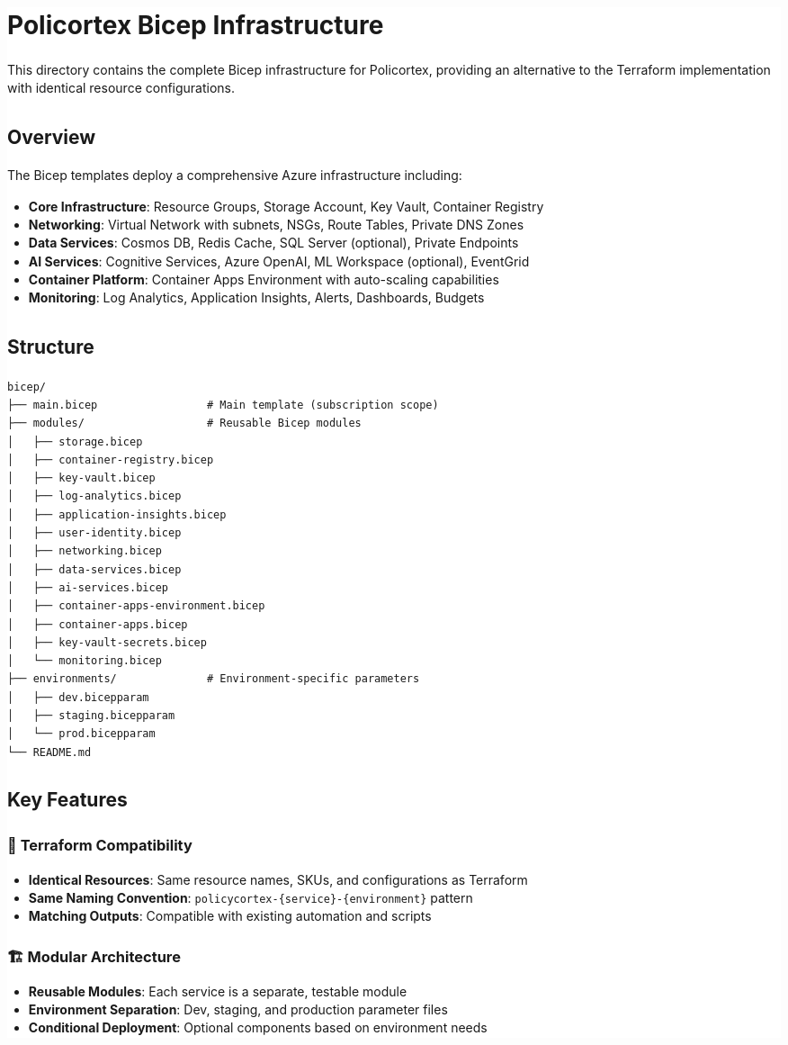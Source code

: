 # Policortex Bicep Infrastructure

This directory contains the complete Bicep infrastructure for Policortex, providing an alternative to the Terraform implementation with identical resource configurations.

## Overview

The Bicep templates deploy a comprehensive Azure infrastructure including:

- **Core Infrastructure**: Resource Groups, Storage Account, Key Vault, Container Registry
- **Networking**: Virtual Network with subnets, NSGs, Route Tables, Private DNS Zones
- **Data Services**: Cosmos DB, Redis Cache, SQL Server (optional), Private Endpoints
- **AI Services**: Cognitive Services, Azure OpenAI, ML Workspace (optional), EventGrid
- **Container Platform**: Container Apps Environment with auto-scaling capabilities
- **Monitoring**: Log Analytics, Application Insights, Alerts, Dashboards, Budgets

## Structure

```
bicep/
├── main.bicep                 # Main template (subscription scope)
├── modules/                   # Reusable Bicep modules
│   ├── storage.bicep
│   ├── container-registry.bicep
│   ├── key-vault.bicep
│   ├── log-analytics.bicep
│   ├── application-insights.bicep
│   ├── user-identity.bicep
│   ├── networking.bicep
│   ├── data-services.bicep
│   ├── ai-services.bicep
│   ├── container-apps-environment.bicep
│   ├── container-apps.bicep
│   ├── key-vault-secrets.bicep
│   └── monitoring.bicep
├── environments/              # Environment-specific parameters
│   ├── dev.bicepparam
│   ├── staging.bicepparam
│   └── prod.bicepparam
└── README.md
```

## Key Features

### 🔄 **Terraform Compatibility**
- **Identical Resources**: Same resource names, SKUs, and configurations as Terraform
- **Same Naming Convention**: `policycortex-{service}-{environment}` pattern
- **Matching Outputs**: Compatible with existing automation and scripts

### 🏗️ **Modular Architecture**
- **Reusable Modules**: Each service is a separate, testable module
- **Environment Separation**: Dev, staging, and production parameter files
- **Conditional Deployment**: Optional components based on environment needs
